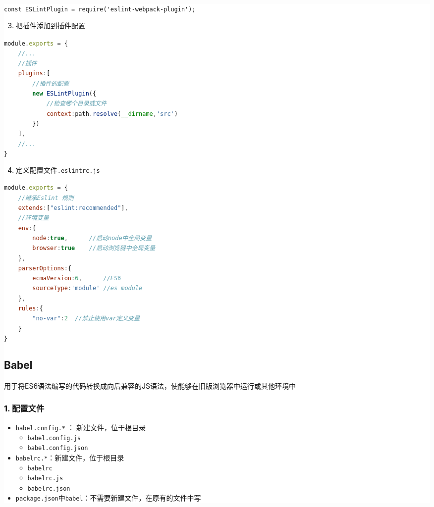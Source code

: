 ```
const ESLintPlugin = require('eslint-webpack-plugin');
```

3. 把插件添加到插件配置

```js
module.exports = {
    //...
    //插件
    plugins:[
        //插件的配置
        new ESLintPlugin({
            //检查哪个目录或文件
            context:path.resolve(__dirname,'src')
        })
    ],
    //...
}
```

4. 定义配置文件`.eslintrc.js`

```js
module.exports = {
    //继承Eslint 规则
    extends:["eslint:recommended"],
    //环境变量
    env:{
        node:true,      //启动node中全局变量
        browser:true    //启动浏览器中全局变量
    },
    parserOptions:{
        ecmaVersion:6,      //ES6
        sourceType:'module' //es module
    },
    rules:{
        "no-var":2  //禁止使用var定义变量
    }
}
```



## Babel

用于将ES6语法编写的代码转换成向后兼容的JS语法，使能够在旧版浏览器中运行或其他环境中

### 1. 配置文件

* `babel.config.*`	： 新建文件，位于根目录
  * `babel.config.js`
  * `babel.config.json`
* `babelrc.*`：新建文件，位于根目录
  * `babelrc`
  * `babelrc.js`
  * `babelrc.json`
* `package.json`中`babel`：不需要新建文件，在原有的文件中写
